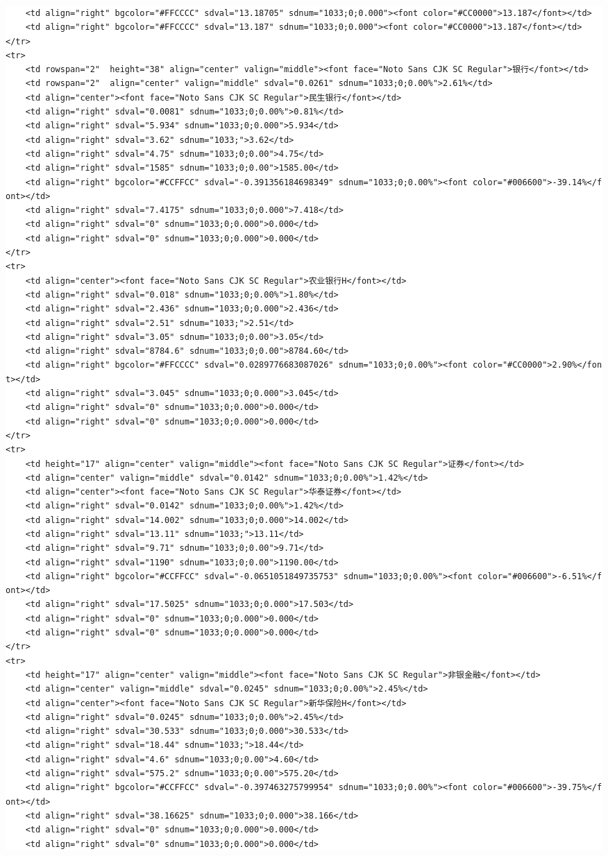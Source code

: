 		<td align="right" bgcolor="#FFCCCC" sdval="13.18705" sdnum="1033;0;0.000"><font color="#CC0000">13.187</font></td>
		<td align="right" bgcolor="#FFCCCC" sdval="13.187" sdnum="1033;0;0.000"><font color="#CC0000">13.187</font></td>
	</tr>
	<tr>
		<td rowspan="2"  height="38" align="center" valign="middle"><font face="Noto Sans CJK SC Regular">银行</font></td>
		<td rowspan="2"  align="center" valign="middle" sdval="0.0261" sdnum="1033;0;0.00%">2.61%</td>
		<td align="center"><font face="Noto Sans CJK SC Regular">民生银行</font></td>
		<td align="right" sdval="0.0081" sdnum="1033;0;0.00%">0.81%</td>
		<td align="right" sdval="5.934" sdnum="1033;0;0.000">5.934</td>
		<td align="right" sdval="3.62" sdnum="1033;">3.62</td>
		<td align="right" sdval="4.75" sdnum="1033;0;0.00">4.75</td>
		<td align="right" sdval="1585" sdnum="1033;0;0.00">1585.00</td>
		<td align="right" bgcolor="#CCFFCC" sdval="-0.391356184698349" sdnum="1033;0;0.00%"><font color="#006600">-39.14%</font></td>
		<td align="right" sdval="7.4175" sdnum="1033;0;0.000">7.418</td>
		<td align="right" sdval="0" sdnum="1033;0;0.000">0.000</td>
		<td align="right" sdval="0" sdnum="1033;0;0.000">0.000</td>
	</tr>
	<tr>
		<td align="center"><font face="Noto Sans CJK SC Regular">农业银行H</font></td>
		<td align="right" sdval="0.018" sdnum="1033;0;0.00%">1.80%</td>
		<td align="right" sdval="2.436" sdnum="1033;0;0.000">2.436</td>
		<td align="right" sdval="2.51" sdnum="1033;">2.51</td>
		<td align="right" sdval="3.05" sdnum="1033;0;0.00">3.05</td>
		<td align="right" sdval="8784.6" sdnum="1033;0;0.00">8784.60</td>
		<td align="right" bgcolor="#FFCCCC" sdval="0.0289776683087026" sdnum="1033;0;0.00%"><font color="#CC0000">2.90%</font></td>
		<td align="right" sdval="3.045" sdnum="1033;0;0.000">3.045</td>
		<td align="right" sdval="0" sdnum="1033;0;0.000">0.000</td>
		<td align="right" sdval="0" sdnum="1033;0;0.000">0.000</td>
	</tr>
	<tr>
		<td height="17" align="center" valign="middle"><font face="Noto Sans CJK SC Regular">证券</font></td>
		<td align="center" valign="middle" sdval="0.0142" sdnum="1033;0;0.00%">1.42%</td>
		<td align="center"><font face="Noto Sans CJK SC Regular">华泰证券</font></td>
		<td align="right" sdval="0.0142" sdnum="1033;0;0.00%">1.42%</td>
		<td align="right" sdval="14.002" sdnum="1033;0;0.000">14.002</td>
		<td align="right" sdval="13.11" sdnum="1033;">13.11</td>
		<td align="right" sdval="9.71" sdnum="1033;0;0.00">9.71</td>
		<td align="right" sdval="1190" sdnum="1033;0;0.00">1190.00</td>
		<td align="right" bgcolor="#CCFFCC" sdval="-0.0651051849735753" sdnum="1033;0;0.00%"><font color="#006600">-6.51%</font></td>
		<td align="right" sdval="17.5025" sdnum="1033;0;0.000">17.503</td>
		<td align="right" sdval="0" sdnum="1033;0;0.000">0.000</td>
		<td align="right" sdval="0" sdnum="1033;0;0.000">0.000</td>
	</tr>
	<tr>
		<td height="17" align="center" valign="middle"><font face="Noto Sans CJK SC Regular">非银金融</font></td>
		<td align="center" valign="middle" sdval="0.0245" sdnum="1033;0;0.00%">2.45%</td>
		<td align="center"><font face="Noto Sans CJK SC Regular">新华保险H</font></td>
		<td align="right" sdval="0.0245" sdnum="1033;0;0.00%">2.45%</td>
		<td align="right" sdval="30.533" sdnum="1033;0;0.000">30.533</td>
		<td align="right" sdval="18.44" sdnum="1033;">18.44</td>
		<td align="right" sdval="4.6" sdnum="1033;0;0.00">4.60</td>
		<td align="right" sdval="575.2" sdnum="1033;0;0.00">575.20</td>
		<td align="right" bgcolor="#CCFFCC" sdval="-0.397463275799954" sdnum="1033;0;0.00%"><font color="#006600">-39.75%</font></td>
		<td align="right" sdval="38.16625" sdnum="1033;0;0.000">38.166</td>
		<td align="right" sdval="0" sdnum="1033;0;0.000">0.000</td>
		<td align="right" sdval="0" sdnum="1033;0;0.000">0.000</td>